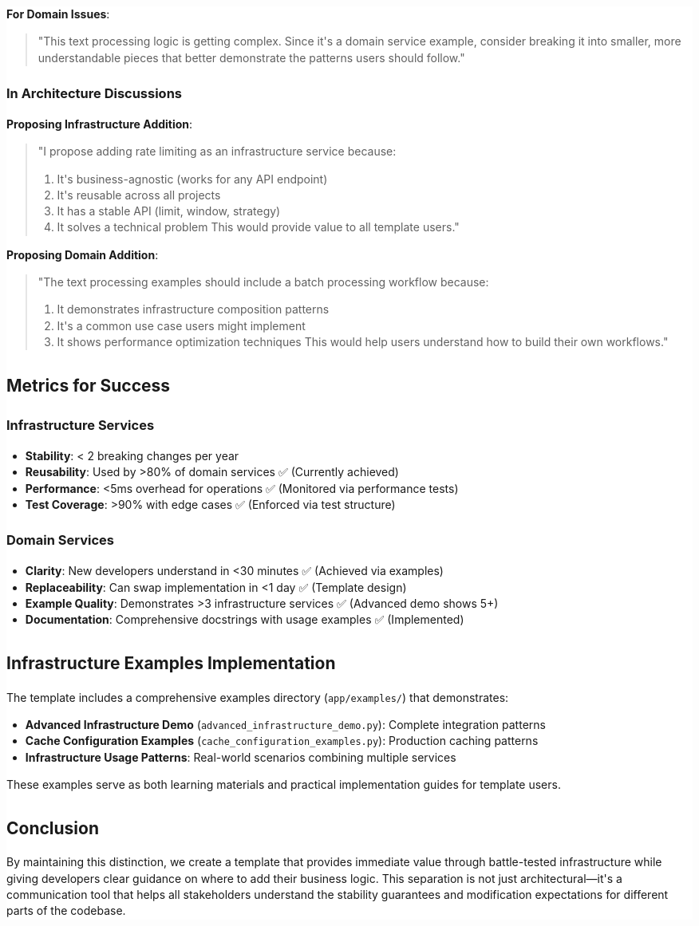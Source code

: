 **For Domain Issues**:
> "This text processing logic is getting complex. Since it's a domain service example, consider breaking it into smaller, more understandable pieces that better demonstrate the patterns users should follow."

### In Architecture Discussions

**Proposing Infrastructure Addition**:
> "I propose adding rate limiting as an infrastructure service because:
> 1. It's business-agnostic (works for any API endpoint)
> 2. It's reusable across all projects
> 3. It has a stable API (limit, window, strategy)
> 4. It solves a technical problem
> This would provide value to all template users."

**Proposing Domain Addition**:
> "The text processing examples should include a batch processing workflow because:
> 1. It demonstrates infrastructure composition patterns
> 2. It's a common use case users might implement
> 3. It shows performance optimization techniques
> This would help users understand how to build their own workflows."

## Metrics for Success

### Infrastructure Services
- **Stability**: < 2 breaking changes per year
- **Reusability**: Used by >80% of domain services ✅ (Currently achieved)
- **Performance**: <5ms overhead for operations ✅ (Monitored via performance tests)
- **Test Coverage**: >90% with edge cases ✅ (Enforced via test structure)

### Domain Services  
- **Clarity**: New developers understand in <30 minutes ✅ (Achieved via examples)
- **Replaceability**: Can swap implementation in <1 day ✅ (Template design)
- **Example Quality**: Demonstrates >3 infrastructure services ✅ (Advanced demo shows 5+)
- **Documentation**: Comprehensive docstrings with usage examples ✅ (Implemented)

## Infrastructure Examples Implementation

The template includes a comprehensive examples directory (`app/examples/`) that demonstrates:
- **Advanced Infrastructure Demo** (`advanced_infrastructure_demo.py`): Complete integration patterns
- **Cache Configuration Examples** (`cache_configuration_examples.py`): Production caching patterns
- **Infrastructure Usage Patterns**: Real-world scenarios combining multiple services

These examples serve as both learning materials and practical implementation guides for template users.

## Conclusion

By maintaining this distinction, we create a template that provides immediate value through battle-tested infrastructure while giving developers clear guidance on where to add their business logic. This separation is not just architectural—it's a communication tool that helps all stakeholders understand the stability guarantees and modification expectations for different parts of the codebase.
